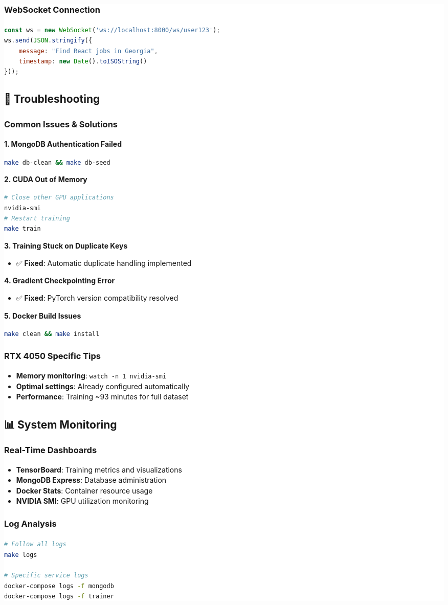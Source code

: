 ### **WebSocket Connection**
```javascript
const ws = new WebSocket('ws://localhost:8000/ws/user123');
ws.send(JSON.stringify({
    message: "Find React jobs in Georgia",
    timestamp: new Date().toISOString()
}));
```

## 🐛 Troubleshooting

### **Common Issues & Solutions**

**1. MongoDB Authentication Failed**
```bash
make db-clean && make db-seed
```

**2. CUDA Out of Memory**
```bash
# Close other GPU applications
nvidia-smi
# Restart training
make train
```

**3. Training Stuck on Duplicate Keys**
- ✅ **Fixed**: Automatic duplicate handling implemented

**4. Gradient Checkpointing Error**
- ✅ **Fixed**: PyTorch version compatibility resolved

**5. Docker Build Issues**
```bash
make clean && make install
```

### **RTX 4050 Specific Tips**
- **Memory monitoring**: `watch -n 1 nvidia-smi`
- **Optimal settings**: Already configured automatically
- **Performance**: Training ~93 minutes for full dataset

## 📊 System Monitoring

### **Real-Time Dashboards**
- **TensorBoard**: Training metrics and visualizations
- **MongoDB Express**: Database administration
- **Docker Stats**: Container resource usage
- **NVIDIA SMI**: GPU utilization monitoring

### **Log Analysis**
```bash
# Follow all logs
make logs

# Specific service logs
docker-compose logs -f mongodb
docker-compose logs -f trainer
```
